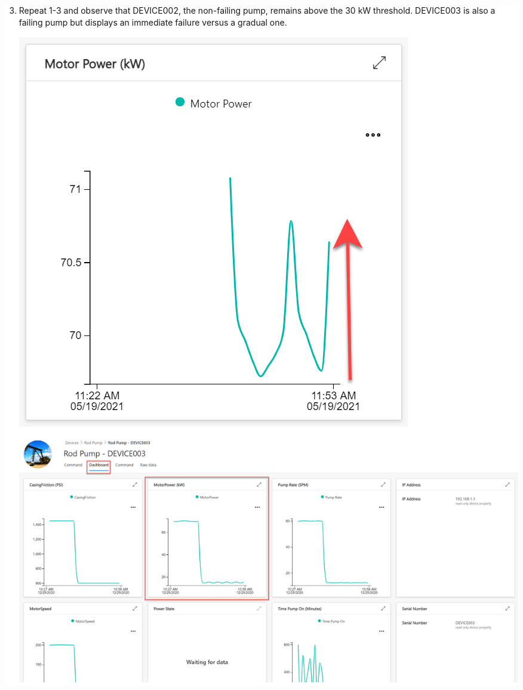 3. Repeat 1-3 and observe that DEVICE002, the non-failing pump, remains above the 30 kW threshold. DEVICE003 is also a failing pump but displays an immediate failure versus a gradual one.

    ![Regular range motor power is displayed in a graph. Power measurements show steady.](media/device002-normal-operation.png "DEVICE002 Motor Power Chart")

    ![Low motor measurements are being displayed in a graph. There is a steep power drop off around 3:52 PM.](media/device003-immediate-failure.png "DEVICE003 Immediate Failure")
